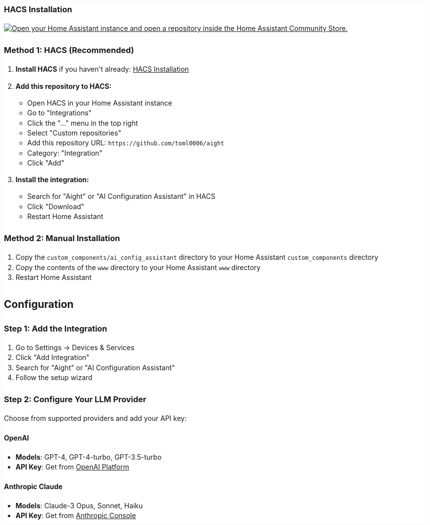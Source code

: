 ### HACS Installation

[![Open your Home Assistant instance and open a repository inside the Home Assistant Community Store.](https://my.home-assistant.io/badges/hacs_repository.svg)](https://my.home-assistant.io/redirect/hacs_repository/?owner=toml0006&repository=aight&category=integration)

### Method 1: HACS (Recommended)

1. **Install HACS** if you haven't already: [HACS Installation](https://hacs.xyz/docs/setup/download)

2. **Add this repository to HACS:**
   - Open HACS in your Home Assistant instance
   - Go to "Integrations" 
   - Click the "..." menu in the top right
   - Select "Custom repositories"
   - Add this repository URL: `https://github.com/toml0006/aight`
   - Category: "Integration"
   - Click "Add"

3. **Install the integration:**
   - Search for "Aight" or "AI Configuration Assistant" in HACS
   - Click "Download"
   - Restart Home Assistant

### Method 2: Manual Installation

1. Copy the `custom_components/ai_config_assistant` directory to your Home Assistant `custom_components` directory
2. Copy the contents of the `www` directory to your Home Assistant `www` directory
3. Restart Home Assistant

## Configuration

### Step 1: Add the Integration

1. Go to Settings → Devices & Services
2. Click "Add Integration"
3. Search for "Aight" or "AI Configuration Assistant"
4. Follow the setup wizard

### Step 2: Configure Your LLM Provider

Choose from supported providers and add your API key:

#### OpenAI
- **Models**: GPT-4, GPT-4-turbo, GPT-3.5-turbo
- **API Key**: Get from [OpenAI Platform](https://platform.openai.com/api-keys)

#### Anthropic Claude
- **Models**: Claude-3 Opus, Sonnet, Haiku
- **API Key**: Get from [Anthropic Console](https://console.anthropic.com/)
